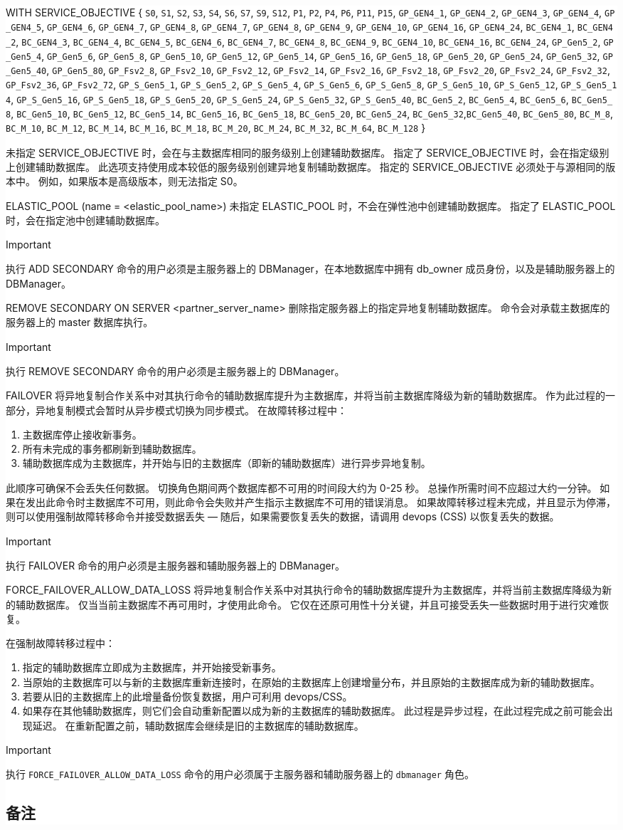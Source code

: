 WITH SERVICE_OBJECTIVE { `S0`, `S1`, `S2`, `S3`, `S4`, `S6`, `S7`, `S9`, `S12`, `P1`, `P2`, `P4`, `P6`, `P11`, `P15`, `GP_GEN4_1`, `GP_GEN4_2`, `GP_GEN4_3`, `GP_GEN4_4`, `GP_GEN4_5`, `GP_GEN4_6`, `GP_GEN4_7`, `GP_GEN4_8`, `GP_GEN4_7`, `GP_GEN4_8`, `GP_GEN4_9`, `GP_GEN4_10`, `GP_GEN4_16`, `GP_GEN4_24`, `BC_GEN4_1`, `BC_GEN4_2`, `BC_GEN4_3`, `BC_GEN4_4`, `BC_GEN4_5`, `BC_GEN4_6`, `BC_GEN4_7`, `BC_GEN4_8`, `BC_GEN4_9`, `BC_GEN4_10`, `BC_GEN4_16`, `BC_GEN4_24`, `GP_Gen5_2`, `GP_Gen5_4`, `GP_Gen5_6`, `GP_Gen5_8`, `GP_Gen5_10`, `GP_Gen5_12`, `GP_Gen5_14`, `GP_Gen5_16`, `GP_Gen5_18`, `GP_Gen5_20`, `GP_Gen5_24`, `GP_Gen5_32`, `GP_Gen5_40`, `GP_Gen5_80`, `GP_Fsv2_8`, `GP_Fsv2_10`, `GP_Fsv2_12`, `GP_Fsv2_14`, `GP_Fsv2_16`, `GP_Fsv2_18`, `GP_Fsv2_20`, `GP_Fsv2_24`, `GP_Fsv2_32`, `GP_Fsv2_36`, `GP_Fsv2_72`, `GP_S_Gen5_1`, `GP_S_Gen5_2`, `GP_S_Gen5_4`, `GP_S_Gen5_6`, `GP_S_Gen5_8`, `GP_S_Gen5_10`, `GP_S_Gen5_12`, `GP_S_Gen5_14`, `GP_S_Gen5_16`, `GP_S_Gen5_18`, `GP_S_Gen5_20`, `GP_S_Gen5_24`, `GP_S_Gen5_32`, `GP_S_Gen5_40`, `BC_Gen5_2`, `BC_Gen5_4`, `BC_Gen5_6`, `BC_Gen5_8`, `BC_Gen5_10`, `BC_Gen5_12`, `BC_Gen5_14`, `BC_Gen5_16`, `BC_Gen5_18`, `BC_Gen5_20`, `BC_Gen5_24`, `BC_Gen5_32`,`BC_Gen5_40`, `BC_Gen5_80`, `BC_M_8`, `BC_M_10`, `BC_M_12`, `BC_M_14`, `BC_M_16`, `BC_M_18`, `BC_M_20`, `BC_M_24`, `BC_M_32`, `BC_M_64`, `BC_M_128` }

未指定 SERVICE_OBJECTIVE 时，会在与主数据库相同的服务级别上创建辅助数据库。 指定了 SERVICE_OBJECTIVE 时，会在指定级别上创建辅助数据库。 此选项支持使用成本较低的服务级别创建异地复制辅助数据库。 指定的 SERVICE_OBJECTIVE 必须处于与源相同的版本中。 例如，如果版本是高级版本，则无法指定 S0。

ELASTIC_POOL (name = \<elastic_pool_name>) 未指定 ELASTIC_POOL 时，不会在弹性池中创建辅助数据库。 指定了 ELASTIC_POOL 时，会在指定池中创建辅助数据库。

> [!IMPORTANT]
> 执行 ADD SECONDARY 命令的用户必须是主服务器上的 DBManager，在本地数据库中拥有 db_owner 成员身份，以及是辅助服务器上的 DBManager。

REMOVE SECONDARY ON SERVER \<partner_server_name> 删除指定服务器上的指定异地复制辅助数据库。 命令会对承载主数据库的服务器上的 master 数据库执行。

> [!IMPORTANT]
> 执行 REMOVE SECONDARY 命令的用户必须是主服务器上的 DBManager。

FAILOVER 将异地复制合作关系中对其执行命令的辅助数据库提升为主数据库，并将当前主数据库降级为新的辅助数据库。 作为此过程的一部分，异地复制模式会暂时从异步模式切换为同步模式。 在故障转移过程中：

1. 主数据库停止接收新事务。
2. 所有未完成的事务都刷新到辅助数据库。
3. 辅助数据库成为主数据库，并开始与旧的主数据库（即新的辅助数据库）进行异步异地复制。

此顺序可确保不会丢失任何数据。 切换角色期间两个数据库都不可用的时间段大约为 0-25 秒。 总操作所需时间不应超过大约一分钟。 如果在发出此命令时主数据库不可用，则此命令会失败并产生指示主数据库不可用的错误消息。 如果故障转移过程未完成，并且显示为停滞，则可以使用强制故障转移命令并接受数据丢失 — 随后，如果需要恢复丢失的数据，请调用 devops (CSS) 以恢复丢失的数据。

> [!IMPORTANT]
> 执行 FAILOVER 命令的用户必须是主服务器和辅助服务器上的 DBManager。

FORCE_FAILOVER_ALLOW_DATA_LOSS 将异地复制合作关系中对其执行命令的辅助数据库提升为主数据库，并将当前主数据库降级为新的辅助数据库。 仅当当前主数据库不再可用时，才使用此命令。 它仅在还原可用性十分关键，并且可接受丢失一些数据时用于进行灾难恢复。

在强制故障转移过程中：

1. 指定的辅助数据库立即成为主数据库，并开始接受新事务。
2. 当原始的主数据库可以与新的主数据库重新连接时，在原始的主数据库上创建增量分布，并且原始的主数据库成为新的辅助数据库。
3. 若要从旧的主数据库上的此增量备份恢复数据，用户可利用 devops/CSS。
4. 如果存在其他辅助数据库，则它们会自动重新配置以成为新的主数据库的辅助数据库。 此过程是异步过程，在此过程完成之前可能会出现延迟。 在重新配置之前，辅助数据库会继续是旧的主数据库的辅助数据库。

> [!IMPORTANT]
> 执行 `FORCE_FAILOVER_ALLOW_DATA_LOSS` 命令的用户必须属于主服务器和辅助服务器上的 `dbmanager` 角色。

## <a name="remarks"></a>备注
